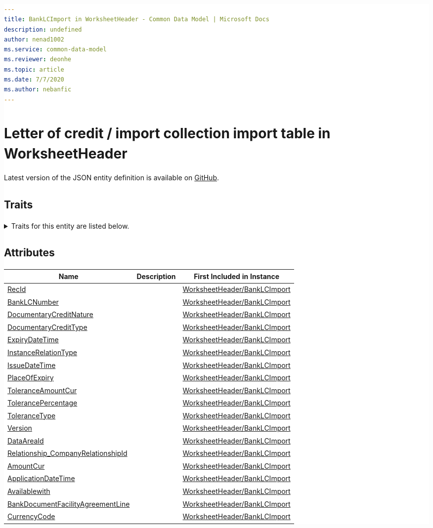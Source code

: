 ```yaml
---
title: BankLCImport in WorksheetHeader - Common Data Model | Microsoft Docs
description: undefined
author: nenad1002
ms.service: common-data-model
ms.reviewer: deonhe
ms.topic: article
ms.date: 7/7/2020
ms.author: nebanfic
---
```


# Letter of credit / import collection import table in WorksheetHeader

  
 Latest version of the JSON entity definition is available on <a href="https://github.com/Microsoft/CDM/tree/master/schemaDocuments/core/operationsCommon/Tables/Finance/Bank/WorksheetHeader/BankLCImport.cdm.json" target="_blank">GitHub</a>.  

## Traits

<details><summary>Traits for this entity are listed below.  
</summary></details>

## Attributes

|Name|Description|First Included in Instance|
|---|---|---|
|[RecId](#RecId)||<a href="BankLCImport.md" target="_blank">WorksheetHeader/BankLCImport</a>|
|[BankLCNumber](#BankLCNumber)||<a href="BankLCImport.md" target="_blank">WorksheetHeader/BankLCImport</a>|
|[DocumentaryCreditNature](#DocumentaryCreditNature)||<a href="BankLCImport.md" target="_blank">WorksheetHeader/BankLCImport</a>|
|[DocumentaryCreditType](#DocumentaryCreditType)||<a href="BankLCImport.md" target="_blank">WorksheetHeader/BankLCImport</a>|
|[ExpiryDateTime](#ExpiryDateTime)||<a href="BankLCImport.md" target="_blank">WorksheetHeader/BankLCImport</a>|
|[InstanceRelationType](#InstanceRelationType)||<a href="BankLCImport.md" target="_blank">WorksheetHeader/BankLCImport</a>|
|[IssueDateTime](#IssueDateTime)||<a href="BankLCImport.md" target="_blank">WorksheetHeader/BankLCImport</a>|
|[PlaceOfExpiry](#PlaceOfExpiry)||<a href="BankLCImport.md" target="_blank">WorksheetHeader/BankLCImport</a>|
|[ToleranceAmountCur](#ToleranceAmountCur)||<a href="BankLCImport.md" target="_blank">WorksheetHeader/BankLCImport</a>|
|[TolerancePercentage](#TolerancePercentage)||<a href="BankLCImport.md" target="_blank">WorksheetHeader/BankLCImport</a>|
|[ToleranceType](#ToleranceType)||<a href="BankLCImport.md" target="_blank">WorksheetHeader/BankLCImport</a>|
|[Version](#Version)||<a href="BankLCImport.md" target="_blank">WorksheetHeader/BankLCImport</a>|
|[DataAreaId](#DataAreaId)||<a href="BankLCImport.md" target="_blank">WorksheetHeader/BankLCImport</a>|
|[Relationship_CompanyRelationshipId](#Relationship_CompanyRelationshipId)||<a href="BankLCImport.md" target="_blank">WorksheetHeader/BankLCImport</a>|
|[AmountCur](#AmountCur)||<a href="BankLCImport.md" target="_blank">WorksheetHeader/BankLCImport</a>|
|[ApplicationDateTime](#ApplicationDateTime)||<a href="BankLCImport.md" target="_blank">WorksheetHeader/BankLCImport</a>|
|[Availablewith](#Availablewith)||<a href="BankLCImport.md" target="_blank">WorksheetHeader/BankLCImport</a>|
|[BankDocumentFacilityAgreementLine](#BankDocumentFacilityAgreementLine)||<a href="BankLCImport.md" target="_blank">WorksheetHeader/BankLCImport</a>|
|[CurrencyCode](#CurrencyCode)||<a href="BankLCImport.md" target="_blank">WorksheetHeader/BankLCImport</a>|